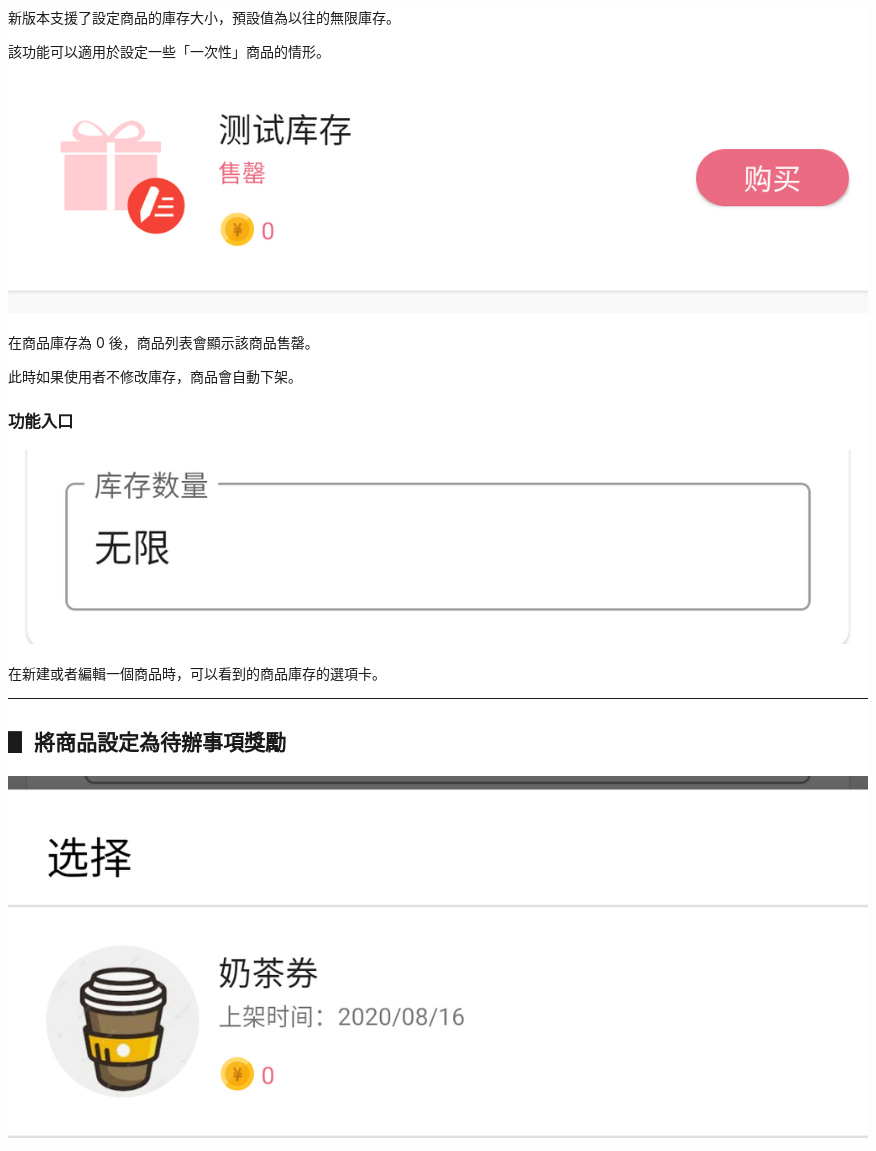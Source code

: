 新版本支援了設定商品的庫存大小，預設值為以往的無限庫存。

該功能可以適用於設定一些「一次性」商品的情形。

![](_media/174/08.png ':size=30%')

在商品庫存為 0 後，商品列表會顯示該商品售罄。

此時如果使用者不修改庫存，商品會自動下架。



### 功能入口

![](_media/174/09.png ':size=30%')

在新建或者編輯一個商品時，可以看到的商品庫存的選項卡。

---

## ▋ 將商品設定為待辦事項獎勵

![](_media/174/10.png ':size=30%')
